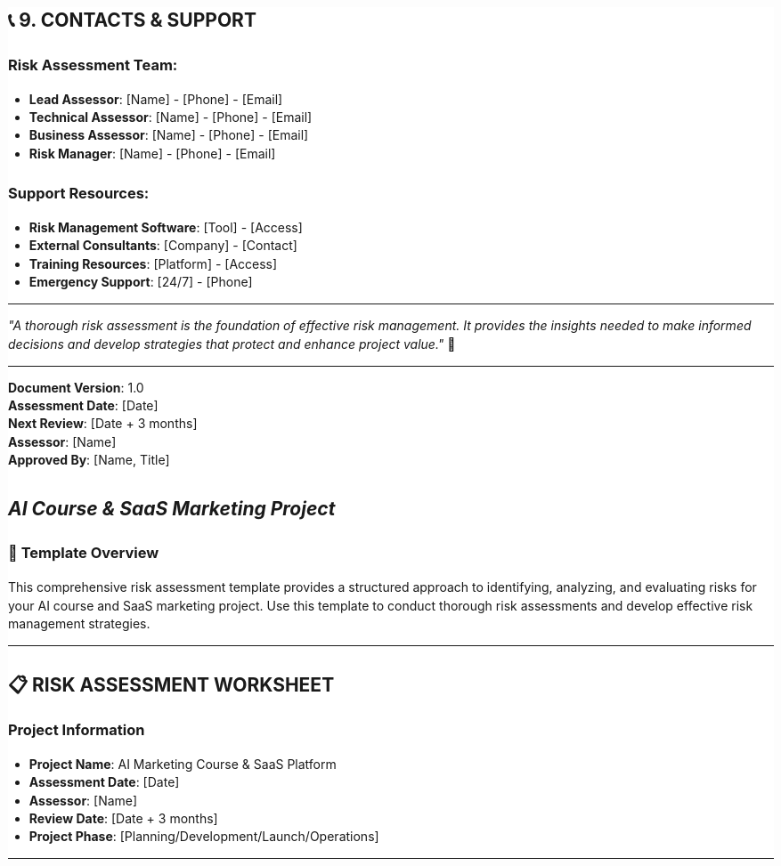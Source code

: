 
## 📞 **9. CONTACTS & SUPPORT**

### **Risk Assessment Team:**
- **Lead Assessor**: [Name] - [Phone] - [Email]
- **Technical Assessor**: [Name] - [Phone] - [Email]
- **Business Assessor**: [Name] - [Phone] - [Email]
- **Risk Manager**: [Name] - [Phone] - [Email]

### **Support Resources:**
- **Risk Management Software**: [Tool] - [Access]
- **External Consultants**: [Company] - [Contact]
- **Training Resources**: [Platform] - [Access]
- **Emergency Support**: [24/7] - [Phone]

---

*"A thorough risk assessment is the foundation of effective risk management. It provides the insights needed to make informed decisions and develop strategies that protect and enhance project value."* 🌟

---

**Document Version**: 1.0  
**Assessment Date**: [Date]  
**Next Review**: [Date + 3 months]  
**Assessor**: [Name]  
**Approved By**: [Name, Title]



## *AI Course & SaaS Marketing Project*

### 🎯 **Template Overview**

This comprehensive risk assessment template provides a structured approach to identifying, analyzing, and evaluating risks for your AI course and SaaS marketing project. Use this template to conduct thorough risk assessments and develop effective risk management strategies.

---

## 📋 **RISK ASSESSMENT WORKSHEET**

### **Project Information**
- **Project Name**: AI Marketing Course & SaaS Platform
- **Assessment Date**: [Date]
- **Assessor**: [Name]
- **Review Date**: [Date + 3 months]
- **Project Phase**: [Planning/Development/Launch/Operations]

---
